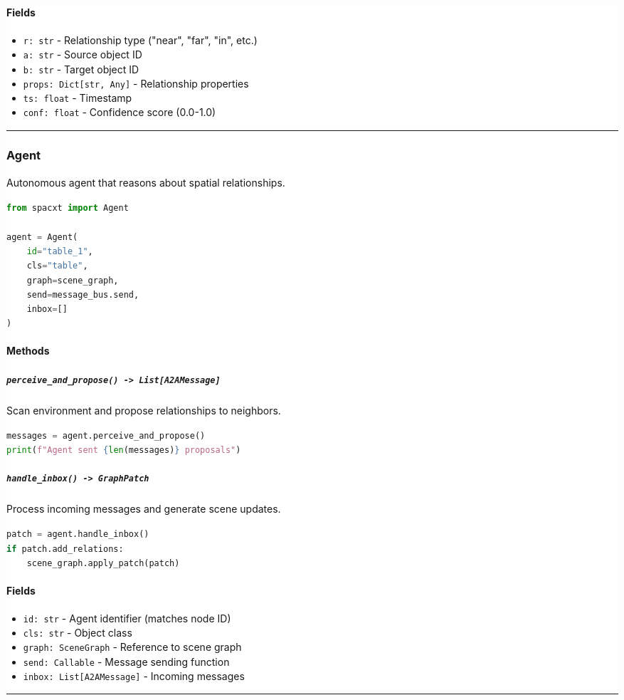 #### Fields

- `r: str` - Relationship type ("near", "far", "in", etc.)
- `a: str` - Source object ID
- `b: str` - Target object ID
- `props: Dict[str, Any]` - Relationship properties
- `ts: float` - Timestamp
- `conf: float` - Confidence score (0.0-1.0)

---

### Agent

Autonomous agent that reasons about spatial relationships.

```python
from spacxt import Agent

agent = Agent(
    id="table_1",
    cls="table",
    graph=scene_graph,
    send=message_bus.send,
    inbox=[]
)
```

#### Methods

##### `perceive_and_propose() -> List[A2AMessage]`
Scan environment and propose relationships to neighbors.

```python
messages = agent.perceive_and_propose()
print(f"Agent sent {len(messages)} proposals")
```

##### `handle_inbox() -> GraphPatch`
Process incoming messages and generate scene updates.

```python
patch = agent.handle_inbox()
if patch.add_relations:
    scene_graph.apply_patch(patch)
```

#### Fields

- `id: str` - Agent identifier (matches node ID)
- `cls: str` - Object class
- `graph: SceneGraph` - Reference to scene graph
- `send: Callable` - Message sending function
- `inbox: List[A2AMessage]` - Incoming messages

---
